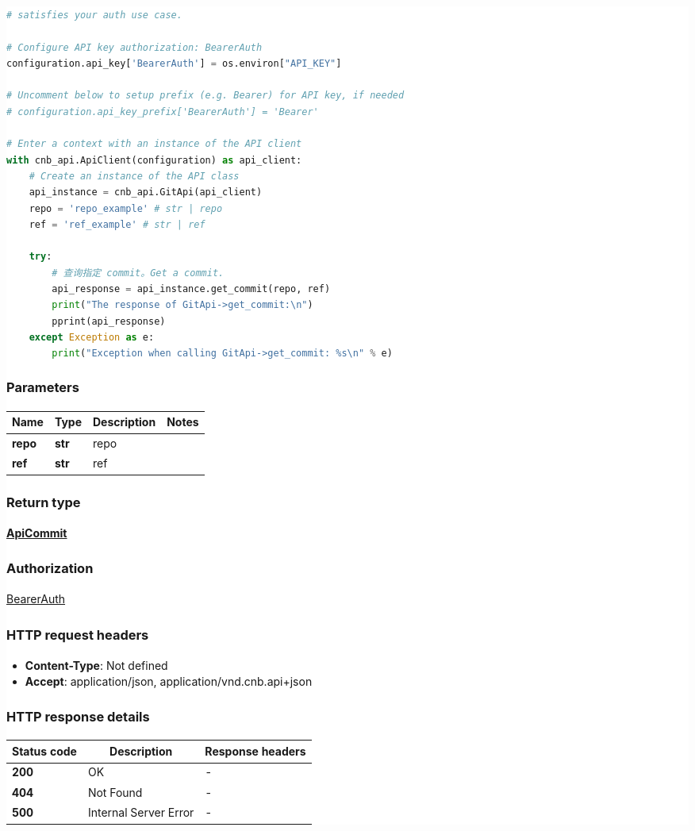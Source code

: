 ```python
# satisfies your auth use case.

# Configure API key authorization: BearerAuth
configuration.api_key['BearerAuth'] = os.environ["API_KEY"]

# Uncomment below to setup prefix (e.g. Bearer) for API key, if needed
# configuration.api_key_prefix['BearerAuth'] = 'Bearer'

# Enter a context with an instance of the API client
with cnb_api.ApiClient(configuration) as api_client:
    # Create an instance of the API class
    api_instance = cnb_api.GitApi(api_client)
    repo = 'repo_example' # str | repo
    ref = 'ref_example' # str | ref

    try:
        # 查询指定 commit。Get a commit.
        api_response = api_instance.get_commit(repo, ref)
        print("The response of GitApi->get_commit:\n")
        pprint(api_response)
    except Exception as e:
        print("Exception when calling GitApi->get_commit: %s\n" % e)
```



### Parameters


Name | Type | Description  | Notes
------------- | ------------- | ------------- | -------------
 **repo** | **str**| repo | 
 **ref** | **str**| ref | 

### Return type

[**ApiCommit**](ApiCommit.md)

### Authorization

[BearerAuth](../README.md#BearerAuth)

### HTTP request headers

 - **Content-Type**: Not defined
 - **Accept**: application/json, application/vnd.cnb.api+json

### HTTP response details

| Status code | Description | Response headers |
|-------------|-------------|------------------|
**200** | OK |  -  |
**404** | Not Found |  -  |
**500** | Internal Server Error |  -  |
